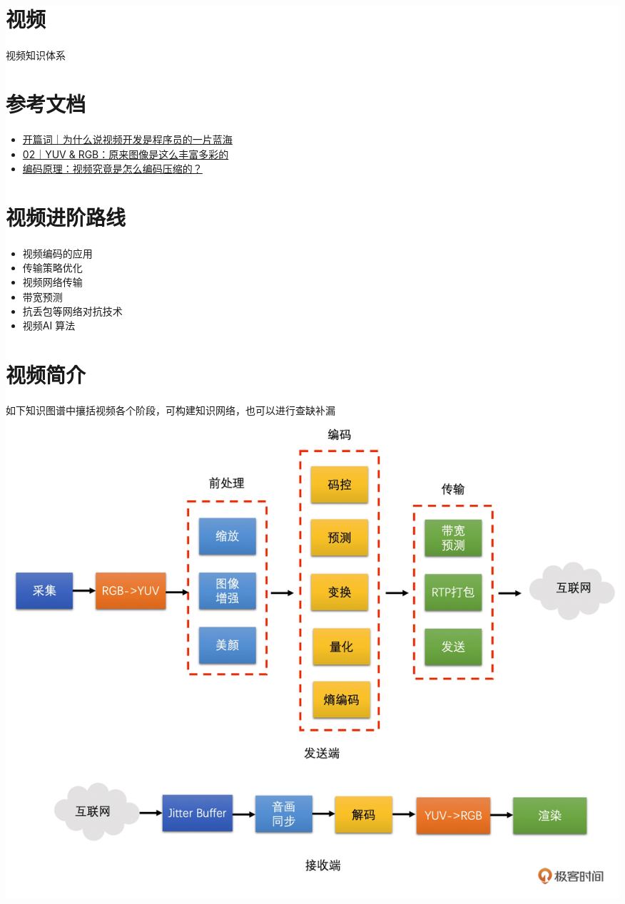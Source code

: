# 视频

视频知识体系

# 参考文档
* [开篇词｜为什么说视频开发是程序员的一片蓝海](https://time.geekbang.org/column/article/447639)
* [02｜YUV & RGB：原来图像是这么丰富多彩的](https://time.geekbang.org/column/article/449795)
* [编码原理：视频究竟是怎么编码压缩的？](https://time.geekbang.org/column/article/459554)

# 视频进阶路线

* 视频编码的应用
* 传输策略优化
* 视频网络传输
* 带宽预测
* 抗丢包等网络对抗技术
* 视频AI 算法

# 视频简介

如下知识图谱中攘括视频各个阶段，可构建知识网络，也可以进行查缺补漏   
![0003_multimedia_knowledge_graph.png](images/0003_multimedia_knowledge_graph.png)
